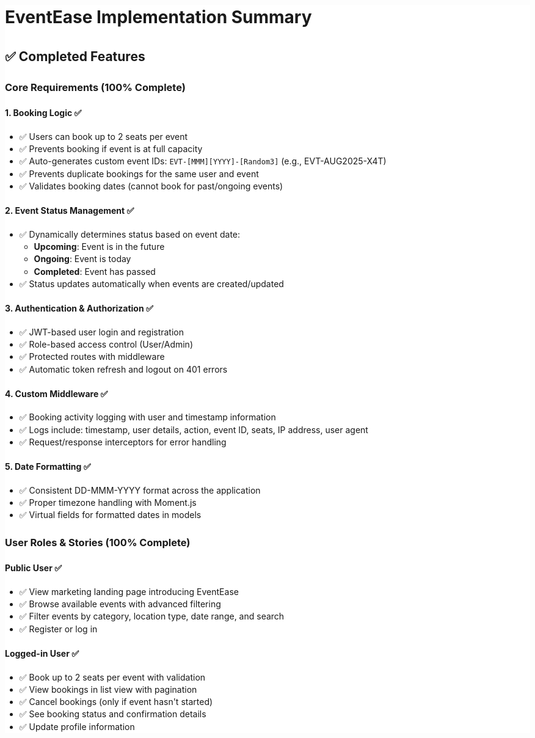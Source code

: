 # EventEase Implementation Summary

## ✅ Completed Features

### Core Requirements (100% Complete)

#### 1. **Booking Logic** ✅
- ✅ Users can book up to 2 seats per event
- ✅ Prevents booking if event is at full capacity
- ✅ Auto-generates custom event IDs: `EVT-[MMM][YYYY]-[Random3]` (e.g., EVT-AUG2025-X4T)
- ✅ Prevents duplicate bookings for the same user and event
- ✅ Validates booking dates (cannot book for past/ongoing events)

#### 2. **Event Status Management** ✅
- ✅ Dynamically determines status based on event date:
  - **Upcoming**: Event is in the future
  - **Ongoing**: Event is today
  - **Completed**: Event has passed
- ✅ Status updates automatically when events are created/updated

#### 3. **Authentication & Authorization** ✅
- ✅ JWT-based user login and registration
- ✅ Role-based access control (User/Admin)
- ✅ Protected routes with middleware
- ✅ Automatic token refresh and logout on 401 errors

#### 4. **Custom Middleware** ✅
- ✅ Booking activity logging with user and timestamp information
- ✅ Logs include: timestamp, user details, action, event ID, seats, IP address, user agent
- ✅ Request/response interceptors for error handling

#### 5. **Date Formatting** ✅
- ✅ Consistent DD-MMM-YYYY format across the application
- ✅ Proper timezone handling with Moment.js
- ✅ Virtual fields for formatted dates in models

### User Roles & Stories (100% Complete)

#### Public User ✅
- ✅ View marketing landing page introducing EventEase
- ✅ Browse available events with advanced filtering
- ✅ Filter events by category, location type, date range, and search
- ✅ Register or log in

#### Logged-in User ✅
- ✅ Book up to 2 seats per event with validation
- ✅ View bookings in list view with pagination
- ✅ Cancel bookings (only if event hasn't started)
- ✅ See booking status and confirmation details
- ✅ Update profile information
